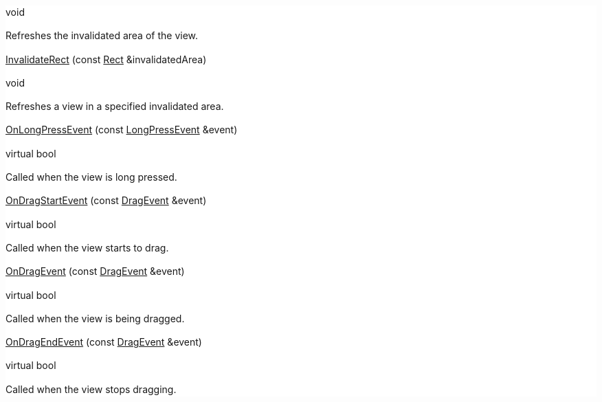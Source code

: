 <td class="cellrowborder" valign="top" width="50%" headers="mcps1.1.3.1.2 "><p id="p291122741165632"><a name="p291122741165632"></a><a name="p291122741165632"></a>void </p>
<p id="p1806334759165632"><a name="p1806334759165632"></a><a name="p1806334759165632"></a>Refreshes the invalidated area of the view. </p>
</td>
</tr>
<tr id="row635410131165632"><td class="cellrowborder" valign="top" width="50%" headers="mcps1.1.3.1.1 "><p id="p1351567130165632"><a name="p1351567130165632"></a><a name="p1351567130165632"></a><a href="graphic.md#gaf0e6b65ced8b931642f2a80c195962d2">InvalidateRect</a> (const <a href="ohos-rect.md">Rect</a> &amp;invalidatedArea)</p>
</td>
<td class="cellrowborder" valign="top" width="50%" headers="mcps1.1.3.1.2 "><p id="p956903223165632"><a name="p956903223165632"></a><a name="p956903223165632"></a>void </p>
<p id="p353832507165632"><a name="p353832507165632"></a><a name="p353832507165632"></a>Refreshes a view in a specified invalidated area. </p>
</td>
</tr>
<tr id="row270156817165632"><td class="cellrowborder" valign="top" width="50%" headers="mcps1.1.3.1.1 "><p id="p1881493854165632"><a name="p1881493854165632"></a><a name="p1881493854165632"></a><a href="graphic.md#gac311aa47301d727c35fc31f8630d016e">OnLongPressEvent</a> (const <a href="ohos-longpressevent.md">LongPressEvent</a> &amp;event)</p>
</td>
<td class="cellrowborder" valign="top" width="50%" headers="mcps1.1.3.1.2 "><p id="p677020827165632"><a name="p677020827165632"></a><a name="p677020827165632"></a>virtual bool </p>
<p id="p1918620088165632"><a name="p1918620088165632"></a><a name="p1918620088165632"></a>Called when the view is long pressed. </p>
</td>
</tr>
<tr id="row895394409165632"><td class="cellrowborder" valign="top" width="50%" headers="mcps1.1.3.1.1 "><p id="p1977888378165632"><a name="p1977888378165632"></a><a name="p1977888378165632"></a><a href="graphic.md#gac0e10556ff99b8a92bfb11df6456d605">OnDragStartEvent</a> (const <a href="ohos-dragevent.md">DragEvent</a> &amp;event)</p>
</td>
<td class="cellrowborder" valign="top" width="50%" headers="mcps1.1.3.1.2 "><p id="p265118273165632"><a name="p265118273165632"></a><a name="p265118273165632"></a>virtual bool </p>
<p id="p1543893557165632"><a name="p1543893557165632"></a><a name="p1543893557165632"></a>Called when the view starts to drag. </p>
</td>
</tr>
<tr id="row306185083165632"><td class="cellrowborder" valign="top" width="50%" headers="mcps1.1.3.1.1 "><p id="p383793622165632"><a name="p383793622165632"></a><a name="p383793622165632"></a><a href="graphic.md#ga46249c8caf06b81590d9450e30a31147">OnDragEvent</a> (const <a href="ohos-dragevent.md">DragEvent</a> &amp;event)</p>
</td>
<td class="cellrowborder" valign="top" width="50%" headers="mcps1.1.3.1.2 "><p id="p908795513165632"><a name="p908795513165632"></a><a name="p908795513165632"></a>virtual bool </p>
<p id="p1609980384165632"><a name="p1609980384165632"></a><a name="p1609980384165632"></a>Called when the view is being dragged. </p>
</td>
</tr>
<tr id="row952255327165632"><td class="cellrowborder" valign="top" width="50%" headers="mcps1.1.3.1.1 "><p id="p341448821165632"><a name="p341448821165632"></a><a name="p341448821165632"></a><a href="graphic.md#ga1799d33be73f64ed2066f50d7e65468d">OnDragEndEvent</a> (const <a href="ohos-dragevent.md">DragEvent</a> &amp;event)</p>
</td>
<td class="cellrowborder" valign="top" width="50%" headers="mcps1.1.3.1.2 "><p id="p237039094165632"><a name="p237039094165632"></a><a name="p237039094165632"></a>virtual bool </p>
<p id="p276473208165632"><a name="p276473208165632"></a><a name="p276473208165632"></a>Called when the view stops dragging. </p>
</td>
</tr>